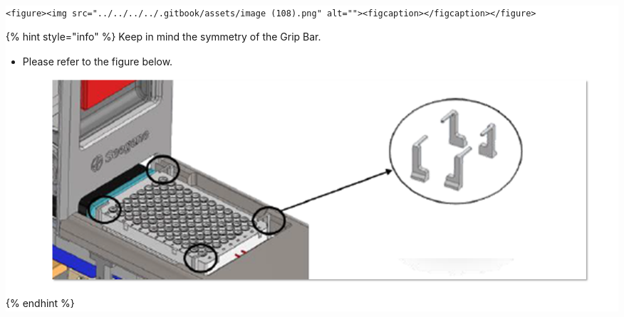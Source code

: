     <figure><img src="../../../../.gitbook/assets/image (108).png" alt=""><figcaption></figcaption></figure>

{% hint style="info" %}
Keep in mind the symmetry of the Grip Bar.

*   Please refer to the figure below.



    <figure><img src="../../../../.gitbook/assets/image (237).png" alt=""><figcaption></figcaption></figure>
{% endhint %}
